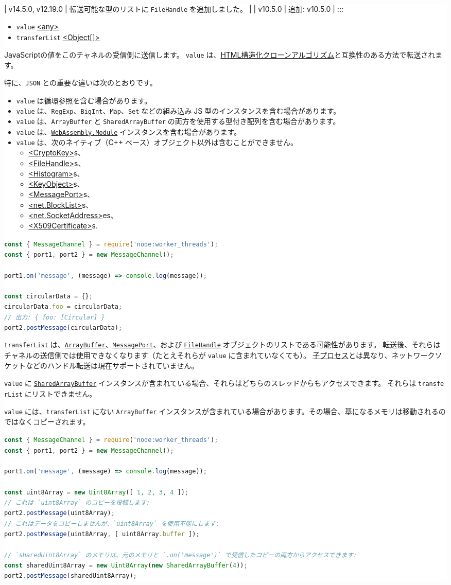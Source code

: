 | v14.5.0, v12.19.0 | 転送可能な型のリストに `FileHandle` を追加しました。 |
| v10.5.0 | 追加: v10.5.0 |
:::

- `value` [\<any\>](https://developer.mozilla.org/ja/docs/Web/JavaScript/Data_structures#データ型)
- `transferList` [\<Object[]\>](https://developer.mozilla.org/ja/docs/Web/JavaScript/Reference/Global_Objects/Object)

JavaScriptの値をこのチャネルの受信側に送信します。 `value` は、[HTML構造化クローンアルゴリズム](https://developer.mozilla.org/ja/docs/Web/API/Web_Workers_API/Structured_clone_algorithm)と互換性のある方法で転送されます。

特に、`JSON` との重要な違いは次のとおりです。

- `value` は循環参照を含む場合があります。
- `value` は、`RegExp`、`BigInt`、`Map`、`Set` などの組み込み JS 型のインスタンスを含む場合があります。
- `value` は、`ArrayBuffer` と `SharedArrayBuffer` の両方を使用する型付き配列を含む場合があります。
- `value` は、[`WebAssembly.Module`](https://developer.mozilla.org/ja/docs/Web/JavaScript/Reference/Global_Objects/WebAssembly/Module) インスタンスを含む場合があります。
- `value` は、次のネイティブ（C++ ベース）オブジェクト以外は含むことができません。
    - [\<CryptoKey\>](/ja/nodejs/api/webcrypto#class-cryptokey)s、
    - [\<FileHandle\>](/ja/nodejs/api/fs#class-filehandle)s、
    - [\<Histogram\>](/ja/nodejs/api/perf_hooks#class-histogram)s、
    - [\<KeyObject\>](/ja/nodejs/api/crypto#class-keyobject)s、
    - [\<MessagePort\>](/ja/nodejs/api/worker_threads#class-messageport)s、
    - [\<net.BlockList\>](/ja/nodejs/api/net#class-netblocklist)s、
    - [\<net.SocketAddress\>](/ja/nodejs/api/net#class-netsocketaddress)es、
    - [\<X509Certificate\>](/ja/nodejs/api/crypto#class-x509certificate)s.

```js [ESM]
const { MessageChannel } = require('node:worker_threads');
const { port1, port2 } = new MessageChannel();

port1.on('message', (message) => console.log(message));

const circularData = {};
circularData.foo = circularData;
// 出力: { foo: [Circular] }
port2.postMessage(circularData);
```
`transferList` は、[`ArrayBuffer`](https://developer.mozilla.org/ja/docs/Web/JavaScript/Reference/Global_Objects/ArrayBuffer)、[`MessagePort`](/ja/nodejs/api/worker_threads#class-messageport)、および [`FileHandle`](/ja/nodejs/api/fs#class-filehandle) オブジェクトのリストである可能性があります。 転送後、それらはチャネルの送信側では使用できなくなります（たとえそれらが `value` に含まれていなくても）。 [子プロセス](/ja/nodejs/api/child_process)とは異なり、ネットワークソケットなどのハンドル転送は現在サポートされていません。

`value` に [`SharedArrayBuffer`](https://developer.mozilla.org/ja/docs/Web/JavaScript/Reference/Global_Objects/SharedArrayBuffer) インスタンスが含まれている場合、それらはどちらのスレッドからもアクセスできます。 それらは `transferList` にリストできません。

`value` には、`transferList` にない `ArrayBuffer` インスタンスが含まれている場合があります。その場合、基になるメモリは移動されるのではなくコピーされます。

```js [ESM]
const { MessageChannel } = require('node:worker_threads');
const { port1, port2 } = new MessageChannel();

port1.on('message', (message) => console.log(message));

const uint8Array = new Uint8Array([ 1, 2, 3, 4 ]);
// これは `uint8Array` のコピーを投稿します:
port2.postMessage(uint8Array);
// これはデータをコピーしませんが、`uint8Array` を使用不能にします:
port2.postMessage(uint8Array, [ uint8Array.buffer ]);

// `sharedUint8Array` のメモリは、元のメモリと `.on('message')` で受信したコピーの両方からアクセスできます:
const sharedUint8Array = new Uint8Array(new SharedArrayBuffer(4));
port2.postMessage(sharedUint8Array);
```
